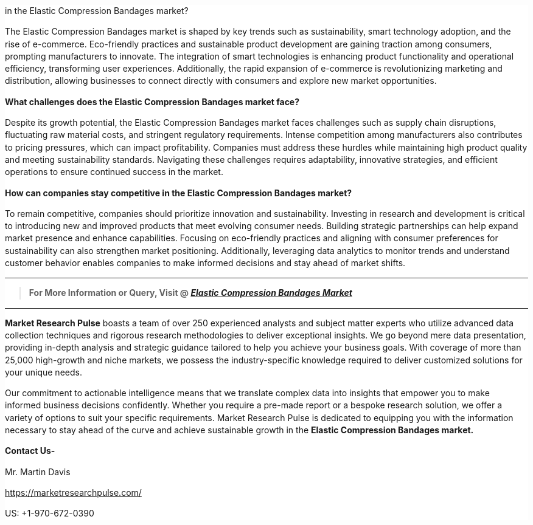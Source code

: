 in the Elastic Compression Bandages market?</strong></p><p>The Elastic Compression Bandages market is shaped by key trends such as sustainability, smart technology adoption, and the rise of e-commerce. Eco-friendly practices and sustainable product development are gaining traction among consumers, prompting manufacturers to innovate. The integration of smart technologies is enhancing product functionality and operational efficiency, transforming user experiences. Additionally, the rapid expansion of e-commerce is revolutionizing marketing and distribution, allowing businesses to connect directly with consumers and explore new market opportunities.</p><p><strong>What challenges does the Elastic Compression Bandages market face?</strong></p><p>Despite its growth potential, the Elastic Compression Bandages market faces challenges such as supply chain disruptions, fluctuating raw material costs, and stringent regulatory requirements. Intense competition among manufacturers also contributes to pricing pressures, which can impact profitability. Companies must address these hurdles while maintaining high product quality and meeting sustainability standards. Navigating these challenges requires adaptability, innovative strategies, and efficient operations to ensure continued success in the market.</p><p><strong>How can companies stay competitive in the Elastic Compression Bandages market?</strong></p><p>To remain competitive, companies should prioritize innovation and sustainability. Investing in research and development is critical to introducing new and improved products that meet evolving consumer needs. Building strategic partnerships can help expand market presence and enhance capabilities. Focusing on eco-friendly practices and aligning with consumer preferences for sustainability can also strengthen market positioning. Additionally, leveraging data analytics to monitor trends and understand customer behavior enables companies to make informed decisions and stay ahead of market shifts.</p><hr /><blockquote><p><strong>For More Information or Query, Visit @&nbsp;<em><a href="https://marketresearchpulse.com/report/127670/elastic-compression-bandages-market?utm_source=Linkedin&utm_medium=021">Elastic Compression Bandages Market</a></em></strong></p></blockquote><hr /><p><strong>Market Research Pulse</strong> boasts a team of over 250 experienced analysts and subject matter experts who utilize advanced data collection techniques and rigorous research methodologies to deliver exceptional insights. We go beyond mere data presentation, providing in-depth analysis and strategic guidance tailored to help you achieve your business goals. With coverage of more than 25,000 high-growth and niche markets, we possess the industry-specific knowledge required to deliver customized solutions for your unique needs.</p><p>Our commitment to actionable intelligence means that we translate complex data into insights that empower you to make informed business decisions confidently. Whether you require a pre-made report or a bespoke research solution, we offer a variety of options to suit your specific requirements. Market Research Pulse is dedicated to equipping you with the information necessary to stay ahead of the curve and achieve sustainable growth in the <strong>Elastic Compression Bandages market.</strong></p><p><strong>Contact Us-</strong></p><p>Mr. Martin Davis</p><p>https://marketresearchpulse.com/</p><p>US: +1-970-672-0390</p>
